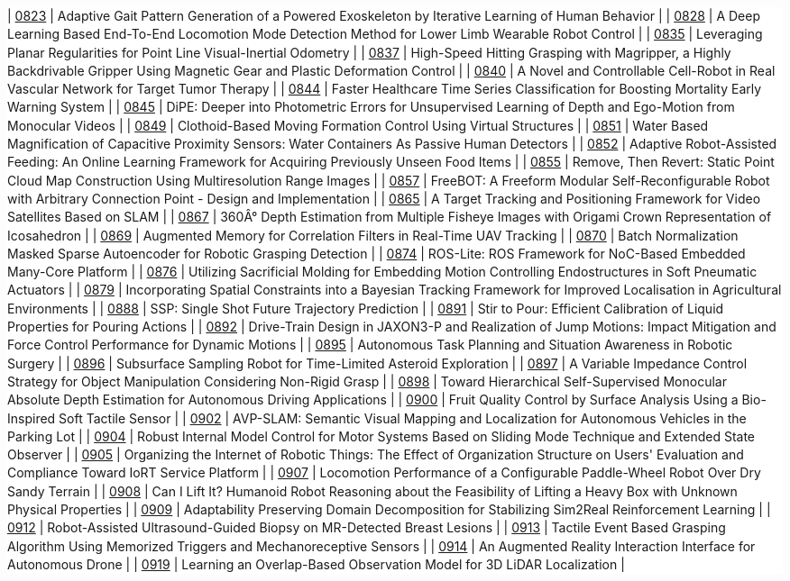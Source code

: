 | [0823](https://ras.papercept.net/proceedings/IROS20/0823.pdf) | Adaptive Gait Pattern Generation of a Powered Exoskeleton by Iterative Learning of Human Behavior |
| [0828](https://ras.papercept.net/proceedings/IROS20/0828.pdf) | A Deep Learning Based End-To-End Locomotion Mode Detection Method for Lower Limb Wearable Robot Control |
| [0835](https://ras.papercept.net/proceedings/IROS20/0835.pdf) | Leveraging Planar Regularities for Point Line Visual-Inertial Odometry |
| [0837](https://ras.papercept.net/proceedings/IROS20/0837.pdf) | High-Speed Hitting Grasping with Magripper, a Highly Backdrivable Gripper Using Magnetic Gear and Plastic Deformation Control |
| [0840](https://ras.papercept.net/proceedings/IROS20/0840.pdf) | A Novel and Controllable Cell-Robot in Real Vascular Network for Target Tumor Therapy |
| [0844](https://ras.papercept.net/proceedings/IROS20/0844.pdf) | Faster Healthcare Time Series Classification for Boosting Mortality Early Warning System |
| [0845](https://ras.papercept.net/proceedings/IROS20/0845.pdf) | DiPE: Deeper into Photometric Errors for Unsupervised Learning of Depth and Ego-Motion from Monocular Videos |
| [0849](https://ras.papercept.net/proceedings/IROS20/0849.pdf) | Clothoid-Based Moving Formation Control Using Virtual Structures |
| [0851](https://ras.papercept.net/proceedings/IROS20/0851.pdf) | Water Based Magnification of Capacitive Proximity Sensors: Water Containers As Passive Human Detectors |
| [0852](https://ras.papercept.net/proceedings/IROS20/0852.pdf) | Adaptive Robot-Assisted Feeding: An Online Learning Framework for Acquiring Previously Unseen Food Items |
| [0855](https://ras.papercept.net/proceedings/IROS20/0855.pdf) | Remove, Then Revert: Static Point Cloud Map Construction Using Multiresolution Range Images |
| [0857](https://ras.papercept.net/proceedings/IROS20/0857.pdf) | FreeBOT: A Freeform Modular Self-Reconfigurable Robot with Arbitrary Connection Point - Design and Implementation |
| [0865](https://ras.papercept.net/proceedings/IROS20/0865.pdf) | A Target Tracking and Positioning Framework for Video Satellites Based on SLAM |
| [0867](https://ras.papercept.net/proceedings/IROS20/0867.pdf) | 360Â° Depth Estimation from Multiple Fisheye Images with Origami Crown Representation of Icosahedron |
| [0869](https://ras.papercept.net/proceedings/IROS20/0869.pdf) | Augmented Memory for Correlation Filters in Real-Time UAV Tracking |
| [0870](https://ras.papercept.net/proceedings/IROS20/0870.pdf) | Batch Normalization Masked Sparse Autoencoder for Robotic Grasping Detection |
| [0874](https://ras.papercept.net/proceedings/IROS20/0874.pdf) | ROS-Lite: ROS Framework for NoC-Based Embedded Many-Core Platform |
| [0876](https://ras.papercept.net/proceedings/IROS20/0876.pdf) | Utilizing Sacrificial Molding for Embedding Motion Controlling Endostructures in Soft Pneumatic Actuators |
| [0879](https://ras.papercept.net/proceedings/IROS20/0879.pdf) | Incorporating Spatial Constraints into a Bayesian Tracking Framework for Improved Localisation in Agricultural Environments |
| [0888](https://ras.papercept.net/proceedings/IROS20/0888.pdf) | SSP: Single Shot Future Trajectory Prediction                |
| [0891](https://ras.papercept.net/proceedings/IROS20/0891.pdf) | Stir to Pour: Efficient Calibration of Liquid Properties for Pouring Actions |
| [0892](https://ras.papercept.net/proceedings/IROS20/0892.pdf) | Drive-Train Design in JAXON3-P and Realization of Jump Motions: Impact Mitigation and Force Control Performance for Dynamic Motions |
| [0895](https://ras.papercept.net/proceedings/IROS20/0895.pdf) | Autonomous Task Planning and Situation Awareness in Robotic Surgery |
| [0896](https://ras.papercept.net/proceedings/IROS20/0896.pdf) | Subsurface Sampling Robot for Time-Limited Asteroid Exploration |
| [0897](https://ras.papercept.net/proceedings/IROS20/0897.pdf) | A Variable Impedance Control Strategy for Object Manipulation Considering Non-Rigid Grasp |
| [0898](https://ras.papercept.net/proceedings/IROS20/0898.pdf) | Toward Hierarchical Self-Supervised Monocular Absolute Depth Estimation for Autonomous Driving Applications |
| [0900](https://ras.papercept.net/proceedings/IROS20/0900.pdf) | Fruit Quality Control by Surface Analysis Using a Bio-Inspired Soft Tactile Sensor |
| [0902](https://ras.papercept.net/proceedings/IROS20/0902.pdf) | AVP-SLAM: Semantic Visual Mapping and Localization for Autonomous Vehicles in the Parking Lot |
| [0904](https://ras.papercept.net/proceedings/IROS20/0904.pdf) | Robust Internal Model Control for Motor Systems Based on Sliding Mode Technique and Extended State Observer |
| [0905](https://ras.papercept.net/proceedings/IROS20/0905.pdf) | Organizing the Internet of Robotic Things: The Effect of Organization Structure on Users' Evaluation and Compliance Toward IoRT Service Platform |
| [0907](https://ras.papercept.net/proceedings/IROS20/0907.pdf) | Locomotion Performance of a Configurable Paddle-Wheel Robot Over Dry Sandy Terrain |
| [0908](https://ras.papercept.net/proceedings/IROS20/0908.pdf) | Can I Lift It? Humanoid Robot Reasoning about the Feasibility of Lifting a Heavy Box with Unknown Physical Properties |
| [0909](https://ras.papercept.net/proceedings/IROS20/0909.pdf) | Adaptability Preserving Domain Decomposition for Stabilizing Sim2Real Reinforcement Learning |
| [0912](https://ras.papercept.net/proceedings/IROS20/0912.pdf) | Robot-Assisted Ultrasound-Guided Biopsy on MR-Detected Breast Lesions |
| [0913](https://ras.papercept.net/proceedings/IROS20/0913.pdf) | Tactile Event Based Grasping Algorithm Using Memorized Triggers and Mechanoreceptive Sensors |
| [0914](https://ras.papercept.net/proceedings/IROS20/0914.pdf) | An Augmented Reality Interaction Interface for Autonomous Drone |
| [0919](https://ras.papercept.net/proceedings/IROS20/0919.pdf) | Learning an Overlap-Based Observation Model for 3D LiDAR Localization |